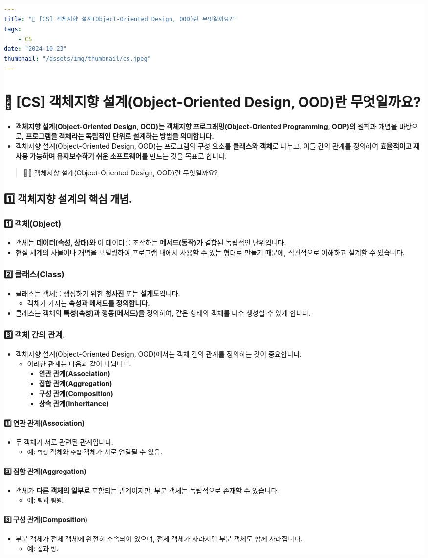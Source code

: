 ```yaml
---
title: "💾 [CS] 객체지향 설계(Object-Oriented Design, OOD)란 무엇일까요?"
tags:
    - CS
date: "2024-10-23"
thumbnail: "/assets/img/thumbnail/cs.jpeg"
---
```


# 💾 [CS] 객체지향 설계(Object-Oriented Design, OOD)란 무엇일까요?
- **객체지향 설계(Object-Oriented Design, OOD)는 객체지향 프로그래밍(Object-Oriented Programming, OOP)의** 원칙과 개념을 바탕으로, **프로그램을 객체라는 독립적인 단위로 설계하는 방법을 의미합니다.**
- 객체지향 설계(Object-Oriented Design, OOD)는 프로그램의 구성 요소를 **클래스와 객체**로 나누고, 이들 간의 관계를 정의하여 **효율적이고 재사용 가능하며 유지보수하기 쉬운 소프트웨어를** 만드는 것을 목표로 합니다.

> 🙋‍♂️ [객체지향 설계(Object-Oriented Design, OOD)란 무엇일까요?](https://www.devkobe24.com/CS/2024/2024-10-14-what-is-the-oop.html)

## 1️⃣ 객체지향 설계의 핵심 개념.

### 1️⃣ 객체(Object)
- 객체는 **데이터(속성, 상태)와** 이 데이터를 조작하는 **메서드(동작)가** 결합된 독립적인 단위입니다.
- 현실 세계의 사물이나 개념을 모델링하여 프로그램 내에서 사용할 수 있는 형태로 만들기 때문에, 직관적으로 이해하고 설계할 수 있습니다.

### 2️⃣ 클래스(Class)
- 클래스는 객체를 생성하기 위한 **청사진** 또는 **설계도**입니다.
    - 객체가 가지는 **속성과 메서드를 정의합니다.**
- 클래스는 객체의 **특성(속성)과 행동(메서드)을** 정의하여, 같은 형태의 객체를 다수 생성할 수 있게 합니다.

### 3️⃣ 객체 간의 관계.
- 객체지향 설계(Object-Oriented Design, OOD)에서는 객체 간의 관계를 정의하는 것이 중요합니다.
    - 이러한 관계는 다음과 같이 나뉩니다.
        - **연관 관계(Association)**
        - **집합 관계(Aggregation)**
        - **구성 관계(Composition)**
        - **상속 관계(Inheritance)**

#### 1️⃣ 연관 관계(Association)
- 두 객체가 서로 관련된 관계입니다.
    - 예: `학생` 객체와 `수업` 객체가 서로 연결될 수 있음.

#### 2️⃣ 집합 관계(Aggregation)
- 객체가 **다른 객체의 일부로** 포함되는 관계이지만, 부분 객체는 독립적으로 존재할 수 있습니다.
    - 예: `팀`과 `팀원`.

#### 3️⃣ 구성 관계(Composition)
- 부분 객체가 전체 객체에 완전히 소속되어 있으며, 전체 객체가 사라지면 부분 객체도 함께 사라집니다.
    - 예: `집`과 `방`.
